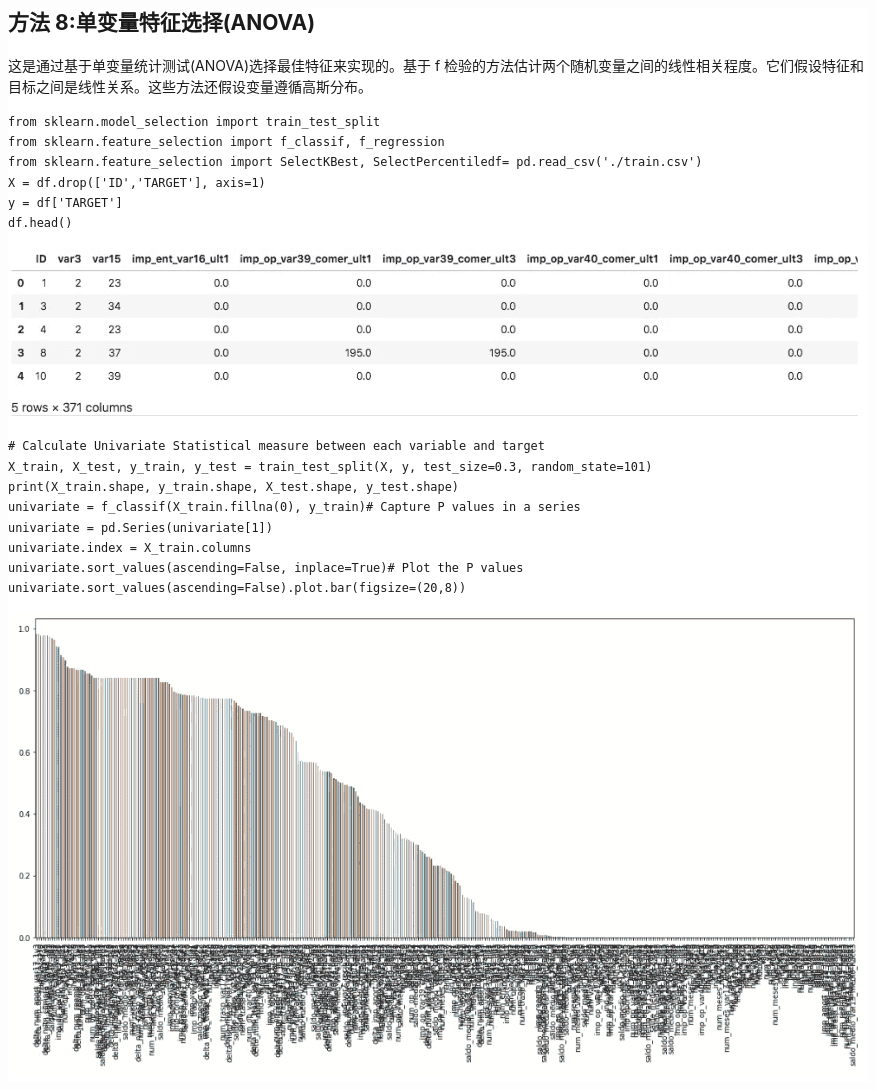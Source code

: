 ## 方法 8:单变量特征选择(ANOVA)

这是通过基于单变量统计测试(ANOVA)选择最佳特征来实现的。基于 f 检验的方法估计两个随机变量之间的线性相关程度。它们假设特征和目标之间是线性关系。这些方法还假设变量遵循高斯分布。

```
from sklearn.model_selection import train_test_split
from sklearn.feature_selection import f_classif, f_regression
from sklearn.feature_selection import SelectKBest, SelectPercentiledf= pd.read_csv('./train.csv')
X = df.drop(['ID','TARGET'], axis=1)
y = df['TARGET']
df.head()
```

![](img/82ed8f70f61cd0a71d5d4f5028a8e537.png)

```
# Calculate Univariate Statistical measure between each variable and target
X_train, X_test, y_train, y_test = train_test_split(X, y, test_size=0.3, random_state=101)
print(X_train.shape, y_train.shape, X_test.shape, y_test.shape)
univariate = f_classif(X_train.fillna(0), y_train)# Capture P values in a series
univariate = pd.Series(univariate[1])
univariate.index = X_train.columns
univariate.sort_values(ascending=False, inplace=True)# Plot the P values
univariate.sort_values(ascending=False).plot.bar(figsize=(20,8))
```

![](img/cd70f8d5c60d9e9d694f5c6b12f2328f.png)
